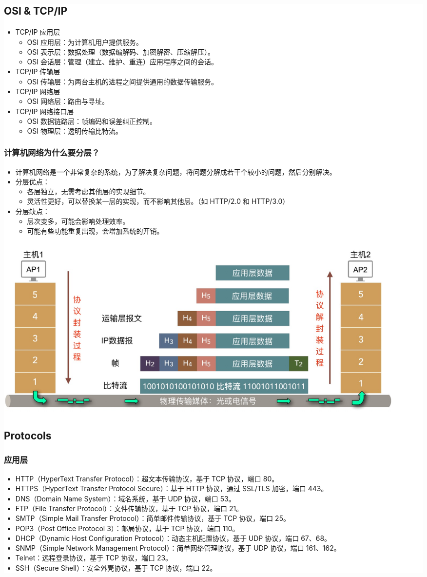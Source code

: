 ## OSI & TCP/IP
* TCP/IP 应用层
  * OSI 应用层：为计算机用户提供服务。
  * OSI 表示层：数据处理（数据编解码、加密解密、压缩解压）。
  * OSI 会话层：管理（建立、维护、重连）应用程序之间的会话。
* TCP/IP 传输层
    * OSI 传输层：为两台主机的进程之间提供通用的数据传输服务。
* TCP/IP 网络层
    * OSI 网络层：路由与寻址。
* TCP/IP 网络接口层
    * OSI 数据链路层：帧编码和误差纠正控制。
    * OSI 物理层：透明传输比特流。

### 计算机网络为什么要分层？
* 计算机网络是一个非常复杂的系统，为了解决复杂问题，将问题分解成若干个较小的问题，然后分别解决。
* 分层优点：
  * 各层独立，无需考虑其他层的实现细节。
  * 灵活性更好，可以替换某一层的实现，而不影响其他层。（如 HTTP/2.0 和 HTTP/3.0）
* 分层缺点：
  * 层次变多，可能会影响处理效率。
  * 可能有些功能重复出现，会增加系统的开销。
<img src="/knowledge/assets/network/osi.jpg" width="800">

## Protocols
### 应用层
* HTTP（HyperText Transfer Protocol）：超文本传输协议，基于 TCP 协议，端口 80。
* HTTPS（HyperText Transfer Protocol Secure）：基于 HTTP 协议，通过 SSL/TLS 加密，端口 443。
* DNS（Domain Name System）：域名系统，基于 UDP 协议，端口 53。
* FTP（File Transfer Protocol）：文件传输协议，基于 TCP 协议，端口 21。
* SMTP（Simple Mail Transfer Protocol）：简单邮件传输协议，基于 TCP 协议，端口 25。
* POP3（Post Office Protocol 3）：邮局协议，基于 TCP 协议，端口 110。
* DHCP（Dynamic Host Configuration Protocol）：动态主机配置协议，基于 UDP 协议，端口 67、68。
* SNMP（Simple Network Management Protocol）：简单网络管理协议，基于 UDP 协议，端口 161、162。
* Telnet：远程登录协议，基于 TCP 协议，端口 23。
* SSH（Secure Shell）：安全外壳协议，基于 TCP 协议，端口 22。
